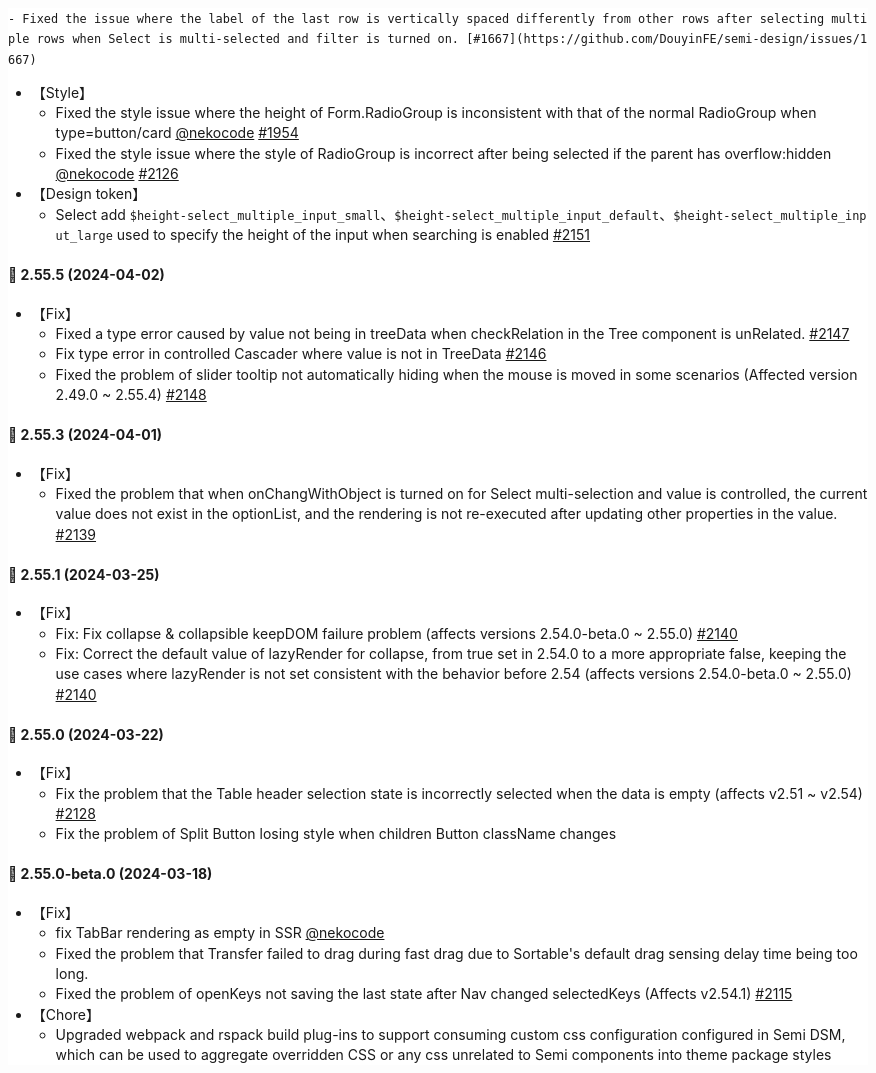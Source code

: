     - Fixed the issue where the label of the last row is vertically spaced differently from other rows after selecting multiple rows when Select is multi-selected and filter is turned on. [#1667](https://github.com/DouyinFE/semi-design/issues/1667)
- 【Style】
    - Fixed the style issue where the height of Form.RadioGroup is inconsistent with that of the normal RadioGroup when type=button/card  [@nekocode](https://github.com/nekocode) [#1954](https://github.com/DouyinFE/semi-design/issues/1954) 
    - Fixed the style issue where the style of RadioGroup is incorrect after being selected if the parent has overflow:hidden [@nekocode](https://github.com/nekocode) [#2126](https://github.com/DouyinFE/semi-design/issues/2126) 
- 【Design token】
    - Select add `$height-select_multiple_input_small`、`$height-select_multiple_input_default`、`$height-select_multiple_input_large`  used to specify the height of the input when searching is enabled [#2151](https://github.com/DouyinFE/semi-design/pull/2151)


#### 🎉 2.55.5 (2024-04-02)
- 【Fix】
  - Fixed a type error caused by value not being in treeData when checkRelation in the Tree component is unRelated. [#2147](https://github.com/DouyinFE/semi-design/pull/2147)
  - Fix type error in controlled Cascader where value is not in TreeData [#2146](https://github.com/DouyinFE/semi-design/pull/2146)
  - Fixed the problem of slider tooltip not automatically hiding when the mouse is moved in some scenarios (Affected version 2.49.0 ~ 2.55.4) [#2148](https://github.com/DouyinFE/semi-design/pull/2148)

#### 🎉 2.55.3 (2024-04-01)
- 【Fix】
  - Fixed the problem that when onChangWithObject is turned on for Select multi-selection and value is controlled, the current value does not exist in the optionList, and the rendering is not re-executed after updating other properties in the value. [#2139](https://github.com/DouyinFE/semi-design/pull/2139)


#### 🎉 2.55.1 (2024-03-25)
- 【Fix】
  - Fix: Fix collapse & collapsible keepDOM failure problem (affects versions 2.54.0-beta.0 ~ 2.55.0) [#2140](https://github.com/DouyinFE/semi-design/pull/2140)
  - Fix: Correct the default value of lazyRender for collapse, from true set in 2.54.0 to a more appropriate false, keeping the use cases where lazyRender is not set consistent with the behavior before 2.54 (affects versions 2.54.0-beta.0 ~ 2.55.0) [#2140](https://github.com/DouyinFE/semi-design/pull/2140)

#### 🎉 2.55.0 (2024-03-22)
- 【Fix】
  - Fix the problem that the Table header selection state is incorrectly selected when the data is empty (affects v2.51 ~ v2.54)  [#2128](https://github.com/DouyinFE/semi-design/issues/2128)
  - Fix the problem of Split Button losing style when children Button className changes

#### 🎉 2.55.0-beta.0 (2024-03-18)
- 【Fix】
    - fix TabBar rendering as empty in SSR [@nekocode](https://github.com/nekocode)
    - Fixed the problem that Transfer failed to drag during fast drag due to Sortable's default drag sensing delay time being too long.
    - Fixed the problem of openKeys not saving the last state after Nav changed selectedKeys (Affects v2.54.1)  [#2115](https://github.com/DouyinFE/semi-design/issues/2115)
- 【Chore】
    - Upgraded webpack and rspack build plug-ins to support consuming custom css configuration configured in Semi DSM, which can be used to aggregate overridden CSS or any css unrelated to Semi components into theme package styles
  